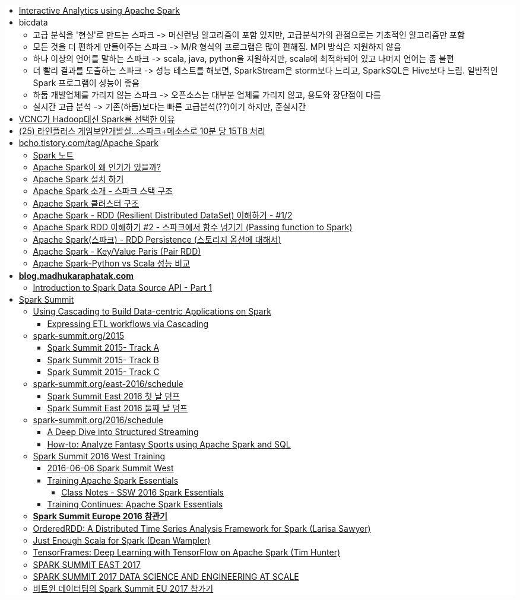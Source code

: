 * [Interactive Analytics using Apache Spark](http://www.slideshare.net/differentsachin/interactive-analytics-using-apache-spark)
* bicdata
  * 고급 분석을 '현실'로 만드는 스파크 -> 머신런닝 알고리즘이 포함 있지만, 고급분석가의 관점으로는 기초적인 알고리즘만 포함
  * 모든 것을 더 편하게 만들어주는 스파크 -> M/R 형식의 프로그램은 많이 편해짐. MPI 방식은 지원하지 않음
  * 하나 이상의 언어를 말하는 스파크 -> scala, java, python을 지원하지만, scala에 최적화되어 있고 나머지 언어는 좀 불편
  * 더 빨리 결과를 도출하는 스파크 -> 성능 테스트를 해보면, SparkStream은 storm보다 느리고, SparkSQL은 Hive보다 느림. 일반적인 Spark 프로그램이 성능이 좋음
  * 하둡 개발업체를 가리지 않는 스파크 -> 오픈소스는 대부분 업체를 가리지 않고, 용도와 장단점이 다름
  * 실시간 고급 분석 -> 기존(하둡)보다는 빠른 고급분석(??)이기 하지만, 준실시간
* [VCNC가 Hadoop대신 Spark를 선택한 이유](http://engineering.vcnc.co.kr/2015/05/data-analysis-with-spark/)
* [(25) 라인플러스 게임보안개발실...스파크+메소스로 10분 당 15TB 처리](https://www.imaso.co.kr/news/article_view.php?article_idx=20150519094003)
* [bcho.tistory.com/tag/Apache Spark](http://bcho.tistory.com/tag/Apache%20Spark)
  * [Spark 노트](http://bcho.tistory.com/983)
  * [Apache Spark이 왜 인기가 있을까?](http://bcho.tistory.com/1023)
  * [Apache Spark 설치 하기](http://bcho.tistory.com/1024)
  * [Apache Spark 소개 - 스파크 스택 구조](http://bcho.tistory.com/1026)
  * [Apache Spark 클러스터 구조](http://bcho.tistory.com/1025)
  * [Apache Spark - RDD (Resilient Distributed DataSet) 이해하기 - #1/2](http://bcho.tistory.com/1027)
  * [Apache Spark RDD 이해하기 #2 - 스파크에서 함수 넘기기 (Passing function to Spark)](http://bcho.tistory.com/1028)
  * [Apache Spark(스파크) - RDD Persistence (스토리지 옵션에 대해서)](http://bcho.tistory.com/1029)
  * [Apache Spark - Key/Value Paris (Pair RDD)](http://bcho.tistory.com/1030)
  * [Apache Spark-Python vs Scala 성능 비교](http://bcho.tistory.com/1031)
* [**blog.madhukaraphatak.com**](http://blog.madhukaraphatak.com/)
  * [Introduction to Spark Data Source API - Part 1](http://blog.madhukaraphatak.com/introduction-to-spark-data-source-api-part-1/)
* [Spark Summit](https://spark-summit.org/)
  * [Using Cascading to Build Data-centric Applications on Spark](https://spark-summit.org/2014/talk/using-cascading-to-build-data-centric-applications-on-spark)
    * [Expressing ETL workflows via Cascading](https://tech.flipkart.com/expressing-etl-workflows-via-cascading-192eb5e7d85d)
  * [spark-summit.org/2015](https://spark-summit.org/2015/)
    * [Spark Summit 2015- Track A](http://livestream.com/fourstream/sparksummit2015-tracka)
    * [Spark Summit 2015- Track B](http://livestream.com/fourstream/sparksummit2015-trackb)
    * [Spark Summit 2015- Track C](http://livestream.com/fourstream/sparksummit2015-trackc)
  * [spark-summit.org/east-2016/schedule](https://spark-summit.org/east-2016/schedule/)
    * [Spark Summit East 2016 첫 날 덤프](https://www.facebook.com/notes/jong-wook-kim/spark-summit-east-2016-%EC%B2%AB-%EB%82%A0-%EB%8D%A4%ED%94%84/1004799559567616)
    * [Spark Summit East 2016 둘째 날 덤프](https://www.facebook.com/notes/jong-wook-kim/spark-summit-east-2016-%EB%91%98%EC%A7%B8-%EB%82%A0-%EB%8D%A4%ED%94%84/1006965639351008)
  * [spark-summit.org/2016/schedule](https://spark-summit.org/2016/)
    * [A Deep Dive into Structured Streaming](http://www.slideshare.net/databricks/a-deep-dive-into-structured-streaming)
    * [How-to: Analyze Fantasy Sports using Apache Spark and SQL](http://blog.cloudera.com/blog/2016/06/how-to-analyze-fantasy-sports-using-apache-spark-and-sql/)
  * [Spark Summit 2016 West Training](https://www.youtube.com/playlist?list=PLK3eYwzuIEnUwvKo8ssbWMGippbMLyAxR)
    * [2016-06-06 Spark Summit West](https://drive.google.com/folderview?id=0B09cDg18tuRhMFg3cmtseC1KQ0U&usp=drive_web)
    * [Training Apache Spark Essentials](https://www.youtube.com/watch?v=OheiUl_uXwo)
      * [Class Notes - SSW 2016 Spark Essentials](http://tinyurl.com/Spark-Essentials-TE1)
    * [Training Continues: Apache Spark Essentials](https://www.youtube.com/watch?v=fROnFlD3Isw)
  * [**Spark Summit Europe 2016 참관기**](http://d2.naver.com/helloworld/8852387)
  * [OrderedRDD: A Distributed Time Series Analysis Framework for Spark (Larisa Sawyer)](https://www.youtube.com/watch?v=x2iM5he2gAU)
  * [Just Enough Scala for Spark (Dean Wampler)](https://www.youtube.com/watch?v=LBoSgiLV_NQ)
  * [TensorFrames: Deep Learning with TensorFlow on Apache Spark (Tim Hunter)](https://www.youtube.com/watch?v=gXItObf-qaI)
  * [SPARK SUMMIT EAST 2017](https://spark-summit.org/east-2017/schedule/)
  * [SPARK SUMMIT 2017 DATA SCIENCE AND ENGINEERING AT SCALE](https://spark-summit.org/2017/schedule/)
  * [비트윈 데이터팀의 Spark Summit EU 2017 참가기](http://engineering.vcnc.co.kr/2017/12/spark-summit-eu-2017/)